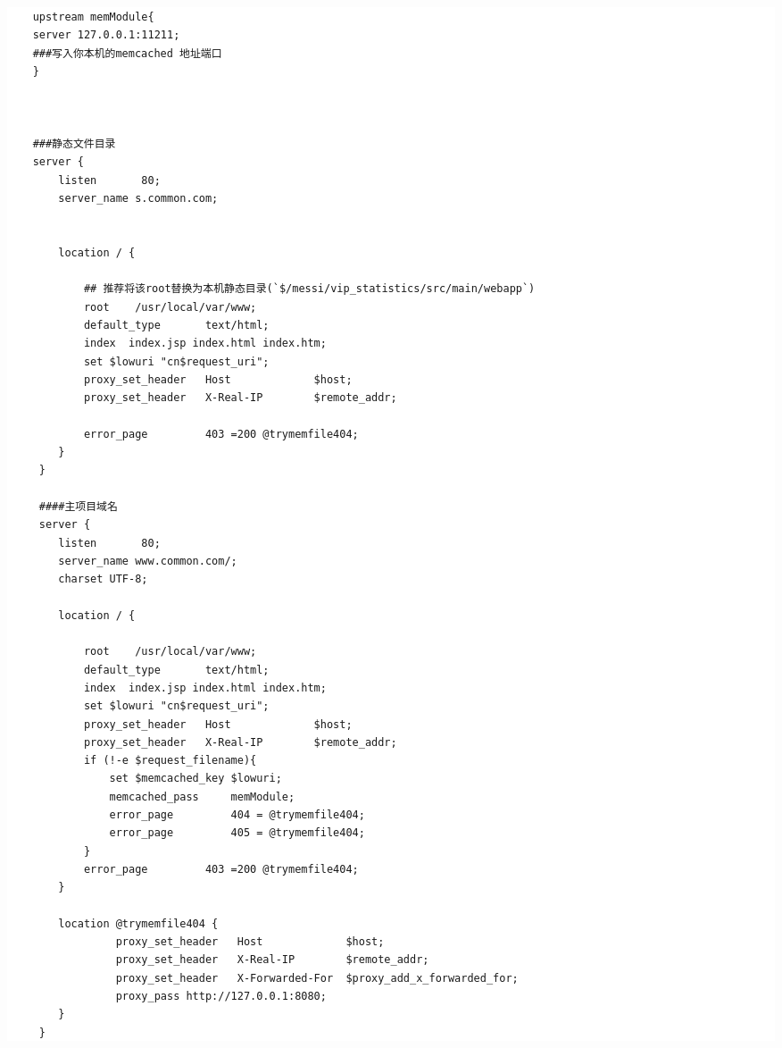     
        upstream memModule{
    	server 127.0.0.1:11211;
    	###写入你本机的memcached 地址端口
        }
    
    
    
    	###静态文件目录
    	server {
            listen       80;
            server_name s.common.com;
    
    
    		location / {

                ## 推荐将该root替换为本机静态目录(`$/messi/vip_statistics/src/main/webapp`)
    			root	/usr/local/var/www;
    			default_type       text/html;
    			index  index.jsp index.html index.htm;
    			set $lowuri "cn$request_uri";
    			proxy_set_header   Host             $host;
    			proxy_set_header   X-Real-IP        $remote_addr;
    
    			error_page         403 =200 @trymemfile404;
    		}
         }
    
    	 ####主项目域名
    	 server {
            listen       80;
            server_name www.common.com/;
    		charset UTF-8;
    
    		location / {
    			
    			root	/usr/local/var/www;
    			default_type       text/html;
    			index  index.jsp index.html index.htm;
    			set $lowuri "cn$request_uri";
    			proxy_set_header   Host             $host;
    			proxy_set_header   X-Real-IP        $remote_addr;
    			if (!-e $request_filename){
    				set $memcached_key $lowuri;
    				memcached_pass     memModule;
    				error_page         404 = @trymemfile404;
    				error_page         405 = @trymemfile404;
    			}
    			error_page         403 =200 @trymemfile404;
    		}
    
    		location @trymemfile404 {
    	             proxy_set_header   Host             $host;
    	             proxy_set_header   X-Real-IP        $remote_addr;
    	             proxy_set_header   X-Forwarded-For  $proxy_add_x_forwarded_for;
    	             proxy_pass http://127.0.0.1:8080;
            }
         }
         